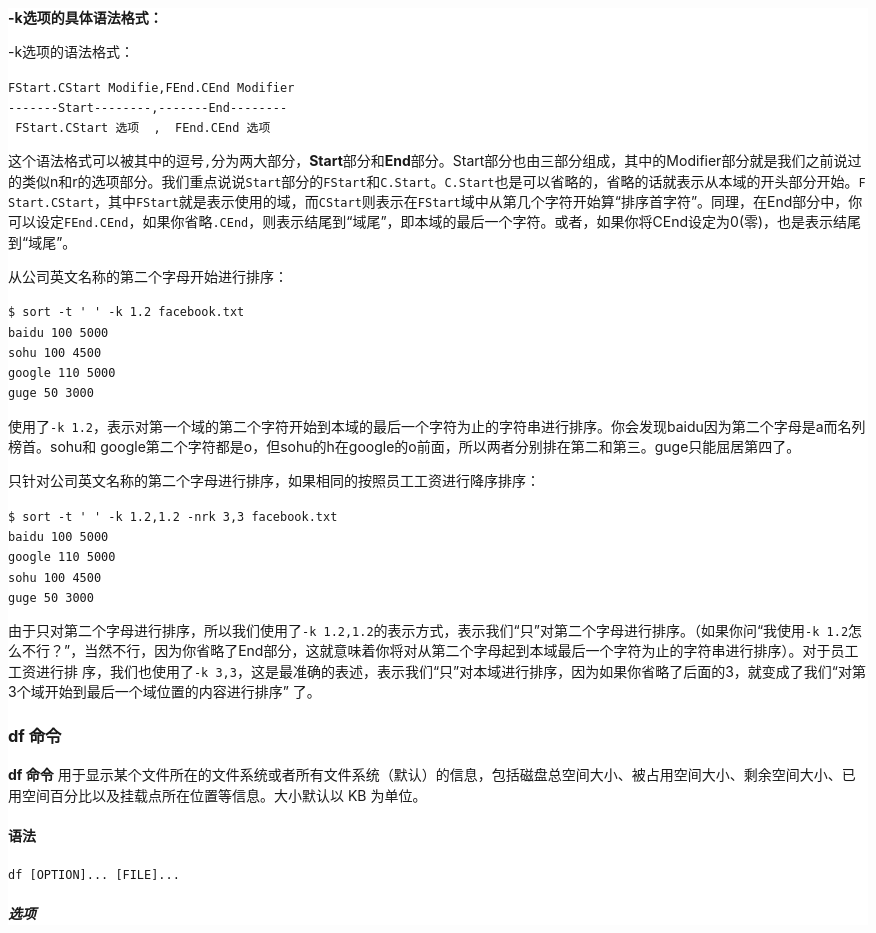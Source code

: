 **-k选项的具体语法格式：**

-k选项的语法格式：

```
FStart.CStart Modifie,FEnd.CEnd Modifier
-------Start--------,-------End--------
 FStart.CStart 选项  ,  FEnd.CEnd 选项

```

这个语法格式可以被其中的逗号`,`分为两大部分，**Start**部分和**End**部分。Start部分也由三部分组成，其中的Modifier部分就是我们之前说过的类似n和r的选项部分。我们重点说说`Start`部分的`FStart`和`C.Start`。`C.Start`也是可以省略的，省略的话就表示从本域的开头部分开始。`FStart.CStart`，其中`FStart`就是表示使用的域，而`CStart`则表示在`FStart`域中从第几个字符开始算“排序首字符”。同理，在End部分中，你可以设定`FEnd.CEnd`，如果你省略`.CEnd`，则表示结尾到“域尾”，即本域的最后一个字符。或者，如果你将CEnd设定为0(零)，也是表示结尾到“域尾”。

从公司英文名称的第二个字母开始进行排序：

```
$ sort -t ' ' -k 1.2 facebook.txt
baidu 100 5000
sohu 100 4500
google 110 5000
guge 50 3000

```

使用了`-k 1.2`，表示对第一个域的第二个字符开始到本域的最后一个字符为止的字符串进行排序。你会发现baidu因为第二个字母是a而名列榜首。sohu和 google第二个字符都是o，但sohu的h在google的o前面，所以两者分别排在第二和第三。guge只能屈居第四了。

只针对公司英文名称的第二个字母进行排序，如果相同的按照员工工资进行降序排序：

```
$ sort -t ' ' -k 1.2,1.2 -nrk 3,3 facebook.txt
baidu 100 5000
google 110 5000
sohu 100 4500
guge 50 3000

```

由于只对第二个字母进行排序，所以我们使用了`-k 1.2,1.2`的表示方式，表示我们“只”对第二个字母进行排序。（如果你问“我使用`-k 1.2`怎么不行？”，当然不行，因为你省略了End部分，这就意味着你将对从第二个字母起到本域最后一个字符为止的字符串进行排序）。对于员工工资进行排 序，我们也使用了`-k 3,3`，这是最准确的表述，表示我们“只”对本域进行排序，因为如果你省略了后面的3，就变成了我们“对第3个域开始到最后一个域位置的内容进行排序” 了。





### df 命令

**df 命令** 用于显示某个文件所在的文件系统或者所有文件系统（默认）的信息，包括磁盘总空间大小、被占用空间大小、剩余空间大小、已用空间百分比以及挂载点所在位置等信息。大小默认以 KB 为单位。

#### 语法

```shell
df [OPTION]... [FILE]...
```

##### 选项
